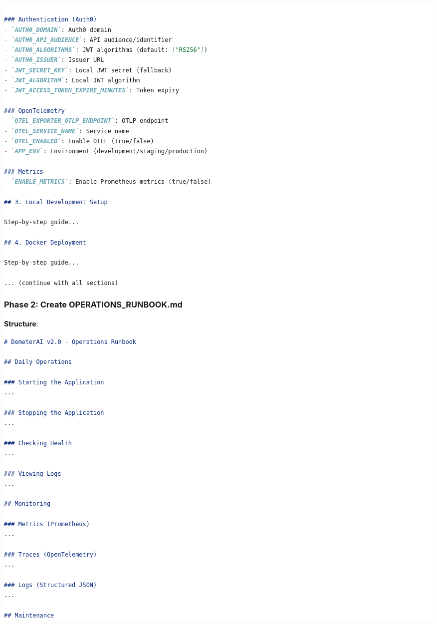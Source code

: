 ```markdown

### Authentication (Auth0)
- `AUTH0_DOMAIN`: Auth0 domain
- `AUTH0_API_AUDIENCE`: API audience/identifier
- `AUTH0_ALGORITHMS`: JWT algorithms (default: ["RS256"])
- `AUTH0_ISSUER`: Issuer URL
- `JWT_SECRET_KEY`: Local JWT secret (fallback)
- `JWT_ALGORITHM`: Local JWT algorithm
- `JWT_ACCESS_TOKEN_EXPIRE_MINUTES`: Token expiry

### OpenTelemetry
- `OTEL_EXPORTER_OTLP_ENDPOINT`: OTLP endpoint
- `OTEL_SERVICE_NAME`: Service name
- `OTEL_ENABLED`: Enable OTEL (true/false)
- `APP_ENV`: Environment (development/staging/production)

### Metrics
- `ENABLE_METRICS`: Enable Prometheus metrics (true/false)

## 3. Local Development Setup

Step-by-step guide...

## 4. Docker Deployment

Step-by-step guide...

... (continue with all sections)
```

### Phase 2: Create OPERATIONS_RUNBOOK.md

**Structure**:

```markdown
# DemeterAI v2.0 - Operations Runbook

## Daily Operations

### Starting the Application
...

### Stopping the Application
...

### Checking Health
...

### Viewing Logs
...

## Monitoring

### Metrics (Prometheus)
...

### Traces (OpenTelemetry)
...

### Logs (Structured JSON)
...

## Maintenance

```